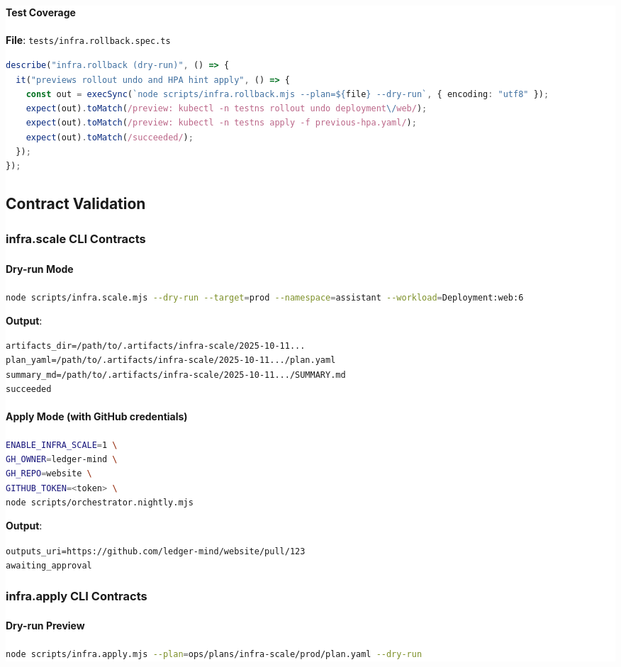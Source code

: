 #### Test Coverage

**File**: `tests/infra.rollback.spec.ts`

```typescript
describe("infra.rollback (dry-run)", () => {
  it("previews rollout undo and HPA hint apply", () => {
    const out = execSync(`node scripts/infra.rollback.mjs --plan=${file} --dry-run`, { encoding: "utf8" });
    expect(out).toMatch(/preview: kubectl -n testns rollout undo deployment\/web/);
    expect(out).toMatch(/preview: kubectl -n testns apply -f previous-hpa.yaml/);
    expect(out).toMatch(/succeeded/);
  });
});
```

## Contract Validation

### infra.scale CLI Contracts

#### Dry-run Mode
```bash
node scripts/infra.scale.mjs --dry-run --target=prod --namespace=assistant --workload=Deployment:web:6
```

**Output**:
```
artifacts_dir=/path/to/.artifacts/infra-scale/2025-10-11...
plan_yaml=/path/to/.artifacts/infra-scale/2025-10-11.../plan.yaml
summary_md=/path/to/.artifacts/infra-scale/2025-10-11.../SUMMARY.md
succeeded
```

#### Apply Mode (with GitHub credentials)
```bash
ENABLE_INFRA_SCALE=1 \
GH_OWNER=ledger-mind \
GH_REPO=website \
GITHUB_TOKEN=<token> \
node scripts/orchestrator.nightly.mjs
```

**Output**:
```
outputs_uri=https://github.com/ledger-mind/website/pull/123
awaiting_approval
```

### infra.apply CLI Contracts

#### Dry-run Preview
```bash
node scripts/infra.apply.mjs --plan=ops/plans/infra-scale/prod/plan.yaml --dry-run
```
